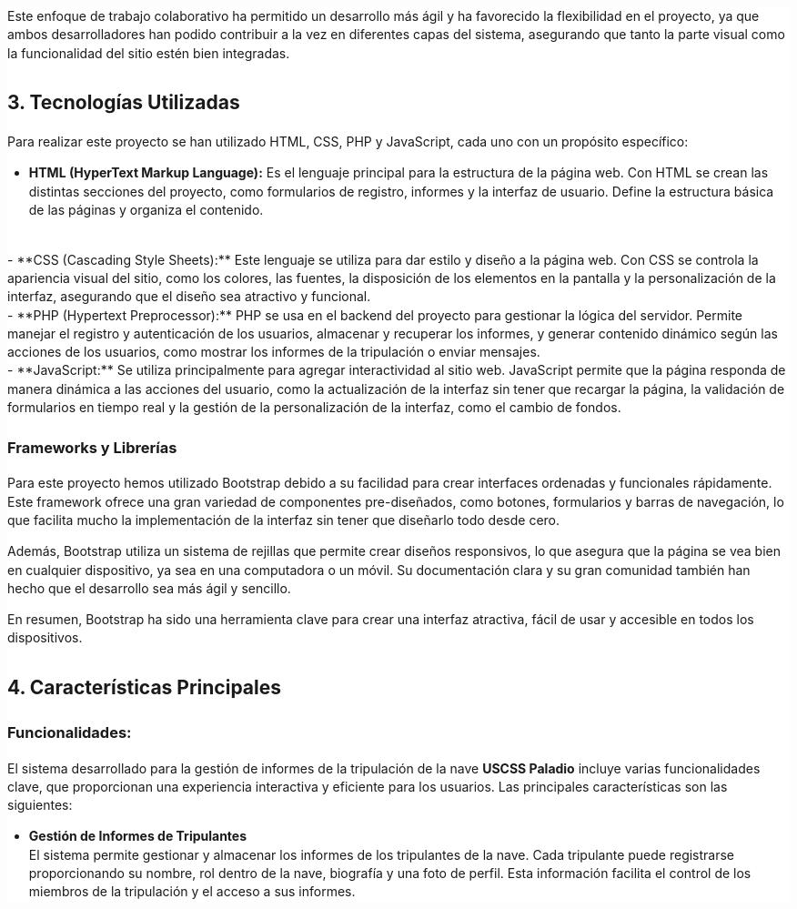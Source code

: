 Este enfoque de trabajo colaborativo ha permitido un desarrollo más ágil y ha favorecido la flexibilidad en el proyecto, ya que ambos desarrolladores han podido contribuir a la vez en diferentes capas del sistema, asegurando que tanto la parte visual como la funcionalidad del sitio estén bien integradas.


## 3. Tecnologías Utilizadas
Para realizar este proyecto se han utilizado HTML, CSS, PHP y JavaScript, cada uno con un propósito específico:

- **HTML (HyperText Markup Language):** Es el lenguaje principal para la estructura de la página web. Con HTML se crean las distintas secciones del proyecto, como formularios de registro, informes y la interfaz de usuario. Define la estructura básica de las páginas y organiza el contenido.
<br>
- **CSS (Cascading Style Sheets):** Este lenguaje se utiliza para dar estilo y diseño a la página web. Con CSS se controla la apariencia visual del sitio, como los colores, las fuentes, la disposición de los elementos en la pantalla y la personalización de la interfaz, asegurando que el diseño sea atractivo y funcional.
<br>
- **PHP (Hypertext Preprocessor):** PHP se usa en el backend del proyecto para gestionar la lógica del servidor. Permite manejar el registro y autenticación de los usuarios, almacenar y recuperar los informes, y generar contenido dinámico según las acciones de los usuarios, como mostrar los informes de la tripulación o enviar mensajes.
<br>
- **JavaScript:** Se utiliza principalmente para agregar interactividad al sitio web. JavaScript permite que la página responda de manera dinámica a las acciones del usuario, como la actualización de la interfaz sin tener que recargar la página, la validación de formularios en tiempo real y la gestión de la personalización de la interfaz, como el cambio de fondos.


### Frameworks y Librerías
Para este proyecto hemos utilizado Bootstrap debido a su facilidad para crear interfaces ordenadas y funcionales rápidamente. Este framework ofrece una gran variedad de componentes pre-diseñados, como botones, formularios y barras de navegación, lo que facilita mucho la implementación de la interfaz sin tener que diseñarlo todo desde cero.

Además, Bootstrap utiliza un sistema de rejillas que permite crear diseños responsivos, lo que asegura que la página se vea bien en cualquier dispositivo, ya sea en una computadora o un móvil. Su documentación clara y su gran comunidad también han hecho que el desarrollo sea más ágil y sencillo.

En resumen, Bootstrap ha sido una herramienta clave para crear una interfaz atractiva, fácil de usar y accesible en todos los dispositivos.

## 4. Características Principales  

### Funcionalidades:  
El sistema desarrollado para la gestión de informes de la tripulación de la nave **USCSS Paladio** incluye varias funcionalidades clave, que proporcionan una experiencia interactiva y eficiente para los usuarios. Las principales características son las siguientes:  

- **Gestión de Informes de Tripulantes**  
  El sistema permite gestionar y almacenar los informes de los tripulantes de la nave. Cada tripulante puede registrarse proporcionando su nombre, rol dentro de la nave, biografía y una foto de perfil. Esta información facilita el control de los miembros de la tripulación y el acceso a sus informes.  